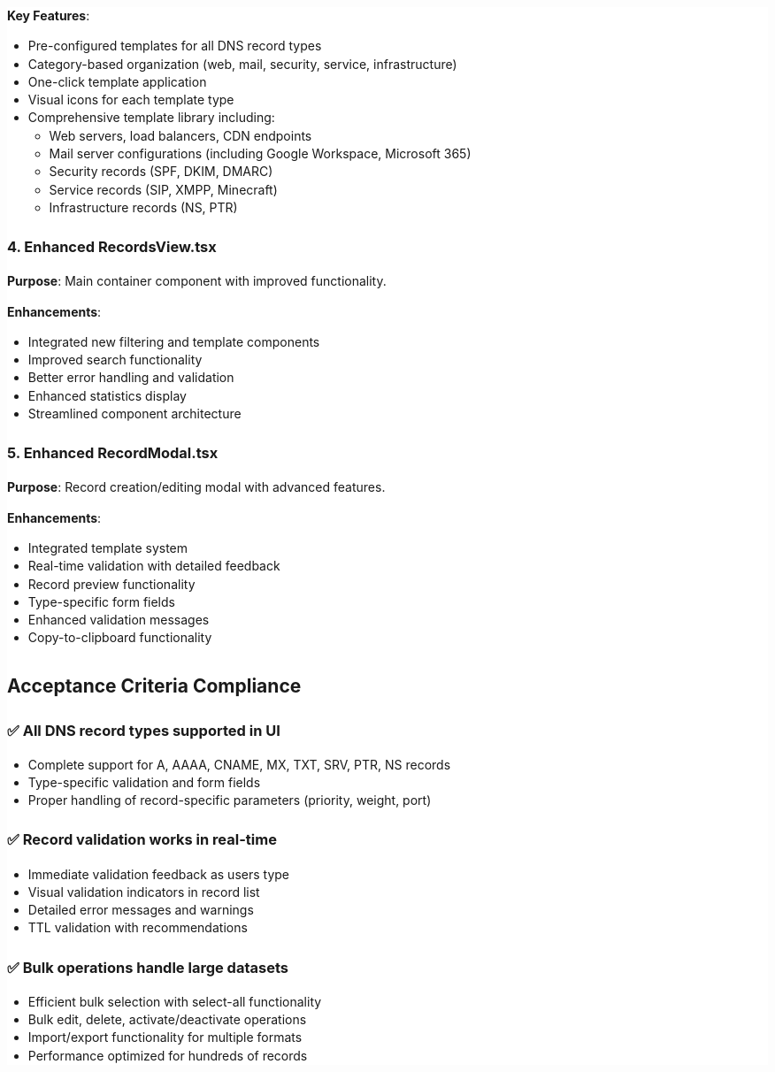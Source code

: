 **Key Features**:
- Pre-configured templates for all DNS record types
- Category-based organization (web, mail, security, service, infrastructure)
- One-click template application
- Visual icons for each template type
- Comprehensive template library including:
  - Web servers, load balancers, CDN endpoints
  - Mail server configurations (including Google Workspace, Microsoft 365)
  - Security records (SPF, DKIM, DMARC)
  - Service records (SIP, XMPP, Minecraft)
  - Infrastructure records (NS, PTR)

### 4. Enhanced RecordsView.tsx
**Purpose**: Main container component with improved functionality.

**Enhancements**:
- Integrated new filtering and template components
- Improved search functionality
- Better error handling and validation
- Enhanced statistics display
- Streamlined component architecture

### 5. Enhanced RecordModal.tsx
**Purpose**: Record creation/editing modal with advanced features.

**Enhancements**:
- Integrated template system
- Real-time validation with detailed feedback
- Record preview functionality
- Type-specific form fields
- Enhanced validation messages
- Copy-to-clipboard functionality

## Acceptance Criteria Compliance

### ✅ All DNS record types supported in UI
- Complete support for A, AAAA, CNAME, MX, TXT, SRV, PTR, NS records
- Type-specific validation and form fields
- Proper handling of record-specific parameters (priority, weight, port)

### ✅ Record validation works in real-time
- Immediate validation feedback as users type
- Visual validation indicators in record list
- Detailed error messages and warnings
- TTL validation with recommendations

### ✅ Bulk operations handle large datasets
- Efficient bulk selection with select-all functionality
- Bulk edit, delete, activate/deactivate operations
- Import/export functionality for multiple formats
- Performance optimized for hundreds of records

